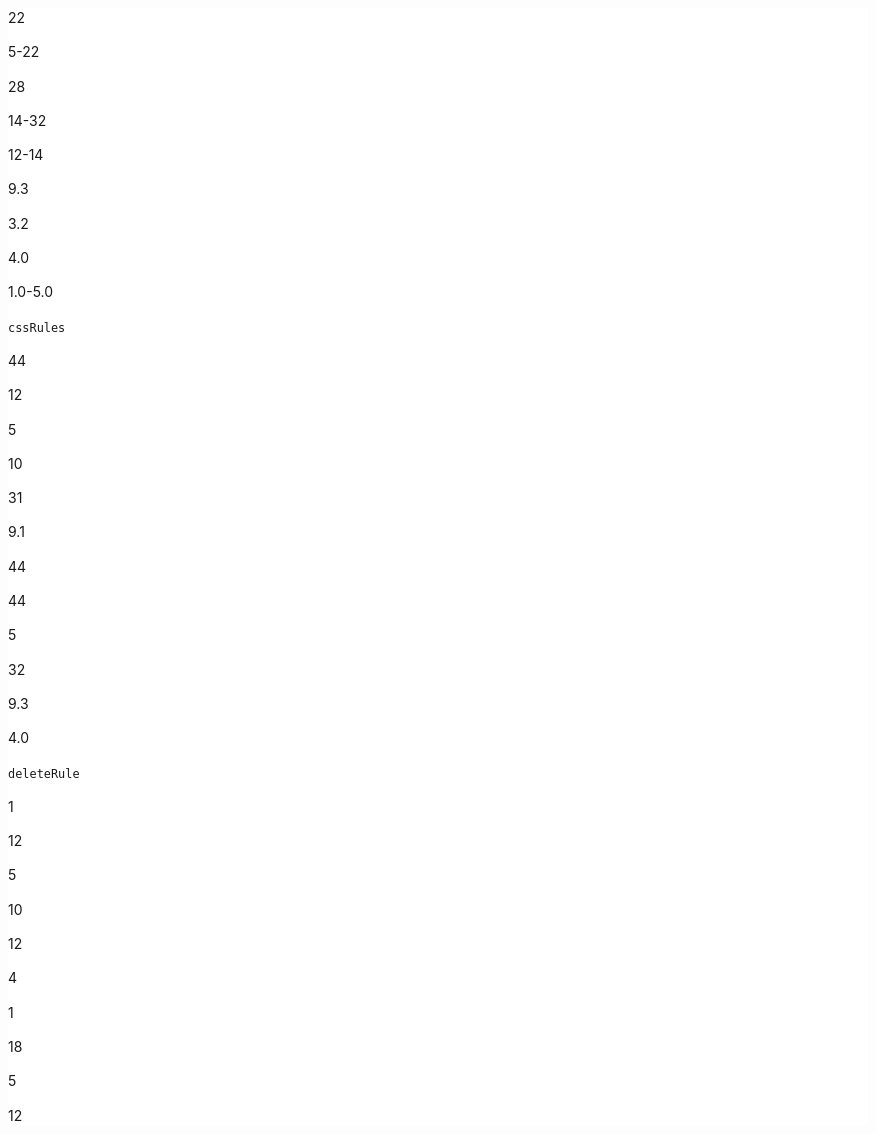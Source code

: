 22

5-22

28

14-32

12-14

9.3

3.2

4.0

1.0-5.0

`cssRules`

44

12

5

10

31

9.1

44

44

5

32

9.3

4.0

`deleteRule`

1

12

5

10

12

4

1

18

5

12
